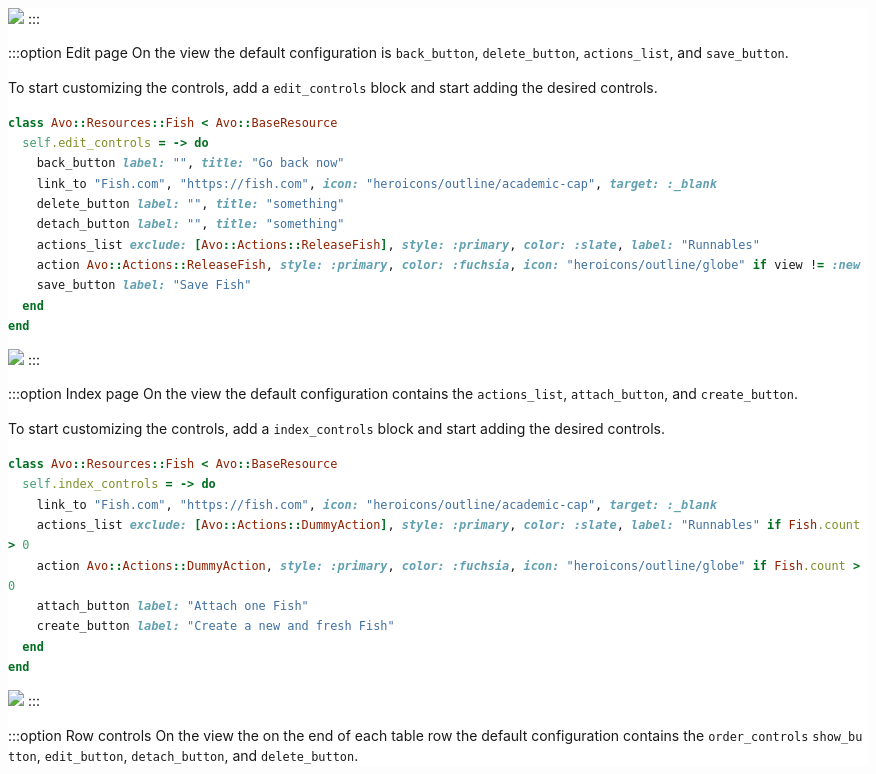 ![](/assets/img/3_0/customizable-controls/show-controls.png)
:::

:::option Edit page
On the <Edit /> view the default configuration is `back_button`, `delete_button`, `actions_list`, and `save_button`.

To start customizing the controls, add a `edit_controls` block and start adding the desired controls.

```ruby
class Avo::Resources::Fish < Avo::BaseResource
  self.edit_controls = -> do
    back_button label: "", title: "Go back now"
    link_to "Fish.com", "https://fish.com", icon: "heroicons/outline/academic-cap", target: :_blank
    delete_button label: "", title: "something"
    detach_button label: "", title: "something"
    actions_list exclude: [Avo::Actions::ReleaseFish], style: :primary, color: :slate, label: "Runnables"
    action Avo::Actions::ReleaseFish, style: :primary, color: :fuchsia, icon: "heroicons/outline/globe" if view != :new
    save_button label: "Save Fish"
  end
end
```

![](/assets/img/3_0/customizable-controls/show-controls.png)
:::

:::option Index page
On the <Index /> view the default configuration contains the `actions_list`, `attach_button`, and `create_button`.

To start customizing the controls, add a `index_controls` block and start adding the desired controls.

```ruby
class Avo::Resources::Fish < Avo::BaseResource
  self.index_controls = -> do
    link_to "Fish.com", "https://fish.com", icon: "heroicons/outline/academic-cap", target: :_blank
    actions_list exclude: [Avo::Actions::DummyAction], style: :primary, color: :slate, label: "Runnables" if Fish.count > 0
    action Avo::Actions::DummyAction, style: :primary, color: :fuchsia, icon: "heroicons/outline/globe" if Fish.count > 0
    attach_button label: "Attach one Fish"
    create_button label: "Create a new and fresh Fish"
  end
end
```

![](/assets/img/3_0/customizable-controls/index-controls.png)
:::

:::option Row controls
On the <Index /> view the on the end of each table row the default configuration contains the `order_controls` `show_button`, `edit_button`, `detach_button`, and `delete_button`.
